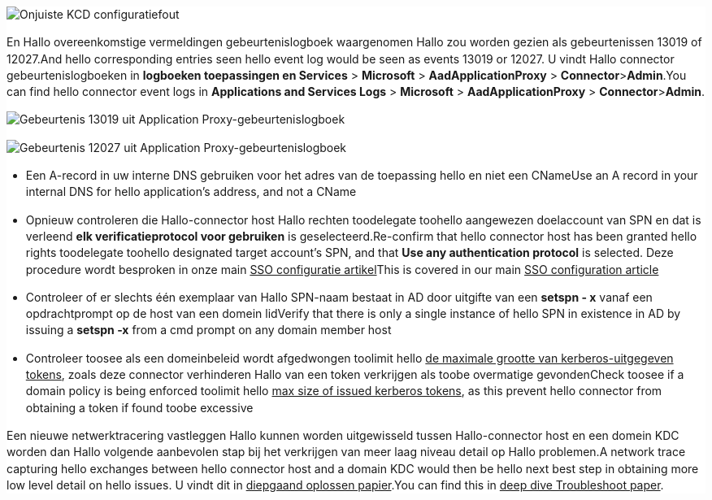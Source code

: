   ![Onjuiste KCD configuratiefout](./media/application-proxy-back-end-kerberos-constrained-delegation-how-to/graphic3.png)

<span data-ttu-id="c36cb-161">En Hallo overeenkomstige vermeldingen gebeurtenislogboek waargenomen Hallo zou worden gezien als gebeurtenissen 13019 of 12027.</span><span class="sxs-lookup"><span data-stu-id="c36cb-161">And hello corresponding entries seen hello event log would be seen as events 13019 or 12027.</span></span> <span data-ttu-id="c36cb-162">U vindt Hallo connector gebeurtenislogboeken in **logboeken toepassingen en Services** &gt; **Microsoft** &gt; **AadApplicationProxy** &gt; **Connector**&gt;**Admin**.</span><span class="sxs-lookup"><span data-stu-id="c36cb-162">You can find hello connector event logs in **Applications and Services Logs** &gt; **Microsoft** &gt; **AadApplicationProxy** &gt; **Connector**&gt;**Admin**.</span></span>

   ![Gebeurtenis 13019 uit Application Proxy-gebeurtenislogboek](./media/application-proxy-back-end-kerberos-constrained-delegation-how-to/graphic4.png)

   ![Gebeurtenis 12027 uit Application Proxy-gebeurtenislogboek](./media/application-proxy-back-end-kerberos-constrained-delegation-how-to/graphic5.png)

-   <span data-ttu-id="c36cb-165">Een A-record in uw interne DNS gebruiken voor het adres van de toepassing hello en niet een CName</span><span class="sxs-lookup"><span data-stu-id="c36cb-165">Use an A record in your internal DNS for hello application’s address, and not a CName</span></span>

-   <span data-ttu-id="c36cb-166">Opnieuw controleren die Hallo-connector host Hallo rechten toodelegate toohello aangewezen doelaccount van SPN en dat is verleend **elk verificatieprotocol voor gebruiken** is geselecteerd.</span><span class="sxs-lookup"><span data-stu-id="c36cb-166">Re-confirm that hello connector host has been granted hello rights toodelegate toohello designated target account’s SPN, and that **Use any authentication protocol** is selected.</span></span> <span data-ttu-id="c36cb-167">Deze procedure wordt besproken in onze main [SSO configuratie artikel](https://docs.microsoft.com/azure/active-directory/active-directory-application-proxy-sso-using-kcd)</span><span class="sxs-lookup"><span data-stu-id="c36cb-167">This is covered in our main [SSO configuration article](https://docs.microsoft.com/azure/active-directory/active-directory-application-proxy-sso-using-kcd)</span></span>

-   <span data-ttu-id="c36cb-168">Controleer of er slechts één exemplaar van Hallo SPN-naam bestaat in AD door uitgifte van een **setspn - x** vanaf een opdrachtprompt op de host van een domein lid</span><span class="sxs-lookup"><span data-stu-id="c36cb-168">Verify that there is only a single instance of hello SPN in existence in AD by issuing a **setspn -x** from a cmd prompt on any domain member host</span></span>

-   <span data-ttu-id="c36cb-169">Controleer toosee als een domeinbeleid wordt afgedwongen toolimit hello [de maximale grootte van kerberos-uitgegeven tokens](https://blogs.technet.microsoft.com/askds/2012/09/12/maxtokensize-and-windows-8-and-windows-server-2012/), zoals deze connector verhinderen Hallo van een token verkrijgen als toobe overmatige gevonden</span><span class="sxs-lookup"><span data-stu-id="c36cb-169">Check toosee if a domain policy is being enforced toolimit hello [max size of issued kerberos tokens](https://blogs.technet.microsoft.com/askds/2012/09/12/maxtokensize-and-windows-8-and-windows-server-2012/), as this prevent hello connector from obtaining a token if found toobe excessive</span></span>

<span data-ttu-id="c36cb-170">Een nieuwe netwerktracering vastleggen Hallo kunnen worden uitgewisseld tussen Hallo-connector host en een domein KDC worden dan Hallo volgende aanbevolen stap bij het verkrijgen van meer laag niveau detail op Hallo problemen.</span><span class="sxs-lookup"><span data-stu-id="c36cb-170">A network trace capturing hello exchanges between hello connector host and a domain KDC would then be hello next best step in obtaining more low level detail on hello issues.</span></span> <span data-ttu-id="c36cb-171">U vindt dit in [diepgaand oplossen papier](https://aka.ms/proxytshootpaper).</span><span class="sxs-lookup"><span data-stu-id="c36cb-171">You can find this in [deep dive Troubleshoot paper](https://aka.ms/proxytshootpaper).</span></span>
